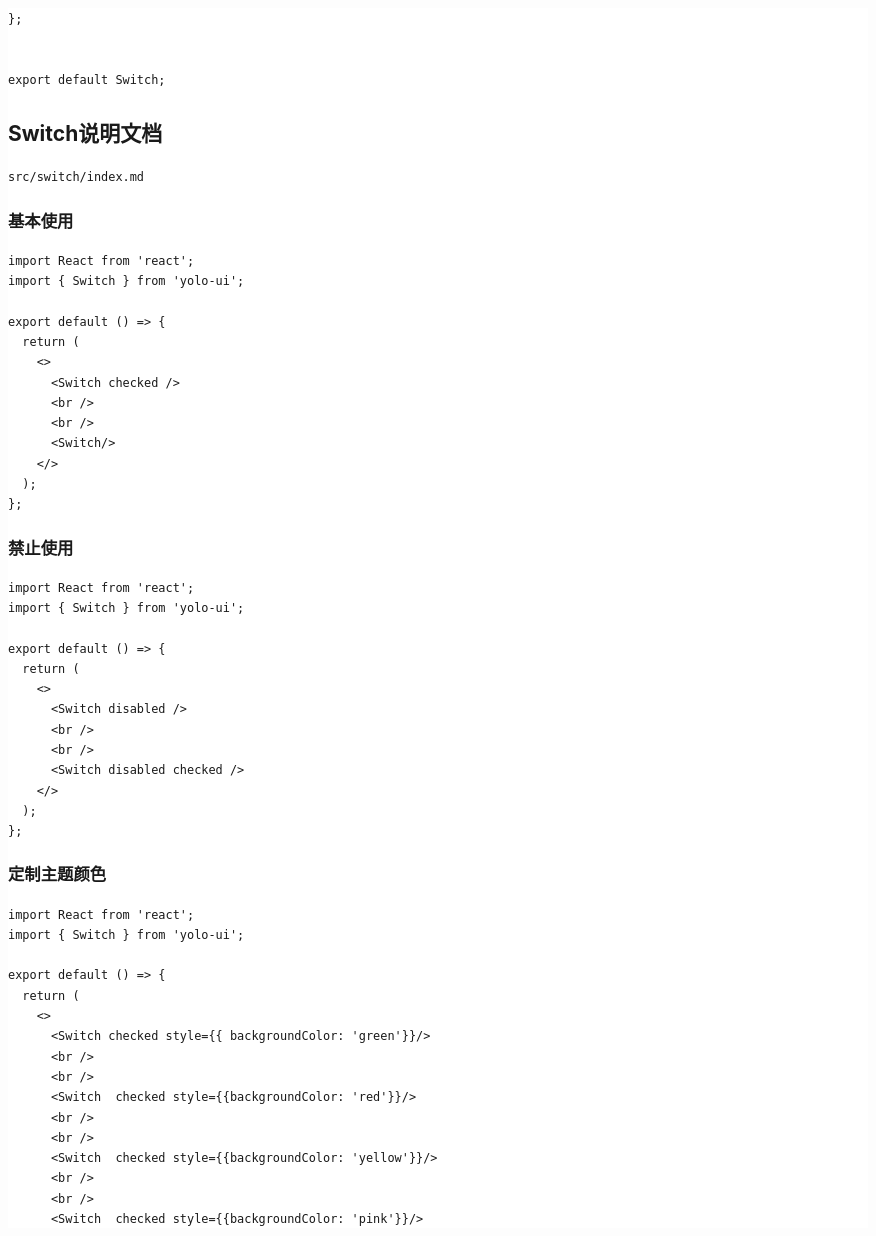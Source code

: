 ```tsx
};


export default Switch;
```
## Switch说明文档
`src/switch/index.md`

### 基本使用

```tsx
import React from 'react';
import { Switch } from 'yolo-ui';

export default () => {
  return (
    <>
      <Switch checked />
      <br />
      <br />
      <Switch/>
    </>
  );
};
```

### 禁止使用

```tsx
import React from 'react';
import { Switch } from 'yolo-ui';

export default () => {
  return (
    <>
      <Switch disabled />
      <br />
      <br />
      <Switch disabled checked />
    </>
  );
};
```

### 定制主题颜色

```tsx
import React from 'react';
import { Switch } from 'yolo-ui';

export default () => {
  return (
    <>
      <Switch checked style={{ backgroundColor: 'green'}}/>
      <br />
      <br />
      <Switch  checked style={{backgroundColor: 'red'}}/>
      <br />
      <br />
      <Switch  checked style={{backgroundColor: 'yellow'}}/>
      <br />
      <br />
      <Switch  checked style={{backgroundColor: 'pink'}}/>
```
